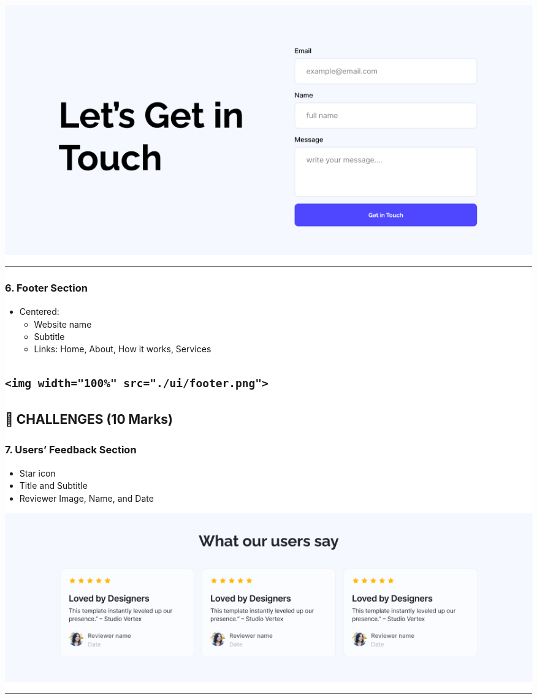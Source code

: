 <img width="100%" src="./ui/newsletter.png">

---

### 6. Footer Section

- Centered:
  - Website name
  - Subtitle
  - Links: Home, About, How it works, Services

## `<img width="100%" src="./ui/footer.png">`

## 🧪 CHALLENGES (10 Marks)

### 7. Users’ Feedback Section

- Star icon
- Title and Subtitle
- Reviewer Image, Name, and Date

<img width="100%" src="./ui/review.png">

---